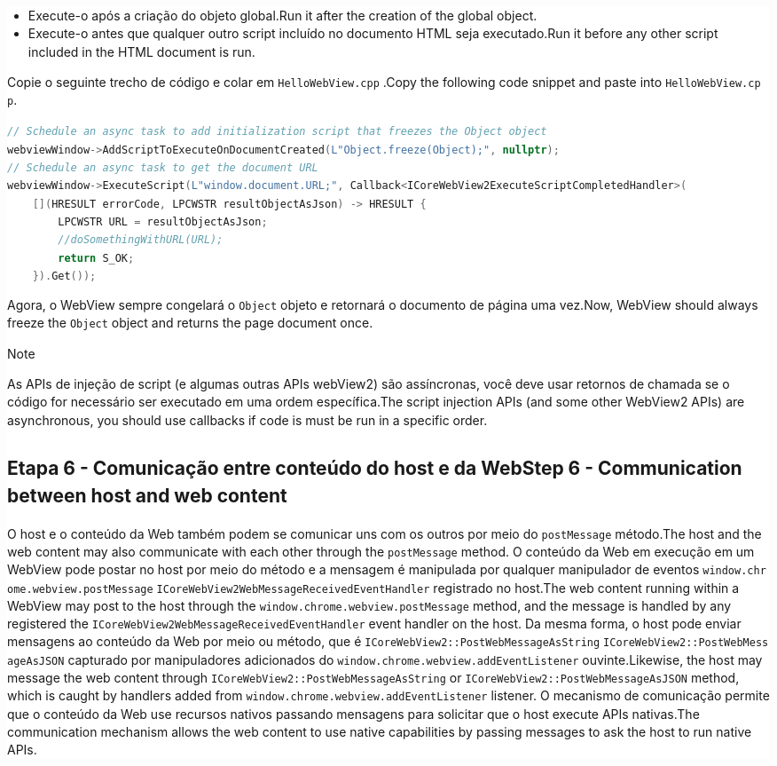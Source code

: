 *   <span data-ttu-id="be7cc-180">Execute-o após a criação do objeto global.</span><span class="sxs-lookup"><span data-stu-id="be7cc-180">Run it after the creation of the global object.</span></span>  
*   <span data-ttu-id="be7cc-181">Execute-o antes que qualquer outro script incluído no documento HTML seja executado.</span><span class="sxs-lookup"><span data-stu-id="be7cc-181">Run it before any other script included in the HTML document is run.</span></span>  
    
<span data-ttu-id="be7cc-182">Copie o seguinte trecho de código e colar em `HelloWebView.cpp` .</span><span class="sxs-lookup"><span data-stu-id="be7cc-182">Copy the following code snippet and paste into `HelloWebView.cpp`.</span></span>  

```cpp
// Schedule an async task to add initialization script that freezes the Object object
webviewWindow->AddScriptToExecuteOnDocumentCreated(L"Object.freeze(Object);", nullptr);
// Schedule an async task to get the document URL
webviewWindow->ExecuteScript(L"window.document.URL;", Callback<ICoreWebView2ExecuteScriptCompletedHandler>(
    [](HRESULT errorCode, LPCWSTR resultObjectAsJson) -> HRESULT {
        LPCWSTR URL = resultObjectAsJson;
        //doSomethingWithURL(URL);
        return S_OK;
    }).Get());
```  

<span data-ttu-id="be7cc-183">Agora, o WebView sempre congelará o `Object` objeto e retornará o documento de página uma vez.</span><span class="sxs-lookup"><span data-stu-id="be7cc-183">Now, WebView should always freeze the `Object` object and returns the page document once.</span></span>  

> [!NOTE] 
> <span data-ttu-id="be7cc-184">As APIs de injeção de script \(e algumas outras APIs webView2\) são assíncronas, você deve usar retornos de chamada se o código for necessário ser executado em uma ordem específica.</span><span class="sxs-lookup"><span data-stu-id="be7cc-184">The script injection APIs \(and some other WebView2 APIs\) are asynchronous, you should use callbacks if code is must be run in a specific order.</span></span>  

## <a name="step-6---communication-between-host-and-web-content"></a><span data-ttu-id="be7cc-185">Etapa 6 - Comunicação entre conteúdo do host e da Web</span><span class="sxs-lookup"><span data-stu-id="be7cc-185">Step 6 - Communication between host and web content</span></span>  

<span data-ttu-id="be7cc-186">O host e o conteúdo da Web também podem se comunicar uns com os outros por meio do `postMessage` método.</span><span class="sxs-lookup"><span data-stu-id="be7cc-186">The host and the web content may also communicate with each other through the `postMessage` method.</span></span>  <span data-ttu-id="be7cc-187">O conteúdo da Web em execução em um WebView pode postar no host por meio do método e a mensagem é manipulada por qualquer manipulador de eventos `window.chrome.webview.postMessage` `ICoreWebView2WebMessageReceivedEventHandler` registrado no host.</span><span class="sxs-lookup"><span data-stu-id="be7cc-187">The web content running within a WebView may post to the host through the `window.chrome.webview.postMessage` method, and the message is handled by any registered the `ICoreWebView2WebMessageReceivedEventHandler` event handler on the host.</span></span>  <span data-ttu-id="be7cc-188">Da mesma forma, o host pode enviar mensagens ao conteúdo da Web por meio ou método, que é `ICoreWebView2::PostWebMessageAsString` `ICoreWebView2::PostWebMessageAsJSON` capturado por manipuladores adicionados do `window.chrome.webview.addEventListener` ouvinte.</span><span class="sxs-lookup"><span data-stu-id="be7cc-188">Likewise, the host may message the web content through `ICoreWebView2::PostWebMessageAsString` or `ICoreWebView2::PostWebMessageAsJSON` method, which is caught by handlers added from `window.chrome.webview.addEventListener` listener.</span></span>  <span data-ttu-id="be7cc-189">O mecanismo de comunicação permite que o conteúdo da Web use recursos nativos passando mensagens para solicitar que o host execute APIs nativas.</span><span class="sxs-lookup"><span data-stu-id="be7cc-189">The communication mechanism allows the web content to use native capabilities by passing messages to ask the host to run native APIs.</span></span>  


[WV2BestPractices]: ../concepts/developer-guide.md "Práticas recomendadas de desenvolvimento do WebView2 | Microsoft Docs"  
[MicrosoftDeveloperMicrosoftEdgeWebview2]: https://developer.microsoft.com/microsoft-edge/webview2 "WebView2 | Microsoft Edge Desenvolvedor"  
[Webview2ReferenceWin32]: /microsoft-edge/webview2/reference/win32 "WebView2 Win32 C++ Reference | Microsoft Docs"  
[Webview2ConceptsNavigationEvents]: ../concepts/navigation-events.md "Eventos de navegação | Microsoft Docs"  
[CppCxWrlTemplateLibraryVS2019]: /cpp/cppcx/wrl/windows-runtime-cpp-template-library-wrl?view=vs-2019&preserve-view=true "Windows Biblioteca de Modelos C++ do Tempo de Execução (WRL) | Microsoft Docs"  
[CppWindowsWalkthroughCreatingDesktopApplication]: /cpp/windows/walkthrough-creating-windows-desktop-applications-cpp?view=vs-2019&preserve-view=true "Passo a passo: criar um aplicativo de Windows desktop (C++) | Microsoft Docs"  
[GithubMicrosoftedgeWebview2browser]: https://github.com/MicrosoftEdge/WebView2Browser "WebView2Browser - MicrosoftEdge/WebView2Browser | GitHub"  
[GithubMicrosoftedgeWebviewfeedback]: https://github.com/MicrosoftEdge/WebViewFeedback "Comentários do WebView - MicrosoftEdge/WebViewFeedback | GitHub"  
[GithubMicrosoftedgeWebview2samplesMain]: https://github.com/MicrosoftEdge/WebView2Samples "Exemplos de WebView2 - MicrosoftEdge/WebView2Samples | GitHub"  
[GithubMicrosoftedgeWebview2samplesApisample]: https://github.com/MicrosoftEdge/WebView2Samples/blob/master/SampleApps/WebView2APISample/README.md "Exemplo de API WebView2 - MicrosoftEdge/WebView2Samples | GitHub"  
[GithubMicrosoftedgeWebview2samplesGettingStartedGuide]: https://github.com/MicrosoftEdge/WebView2Samples#1-getting-started-guide "Exemplos de WebView2 - MicrosoftEdge/WebView2Samples | GitHub"  
[GithubMicrosoftWilMain]: https://github.com/Microsoft/wil "Windows Bibliotecas de Implementação (WIL) - microsoft/wil | GitHub"  
[MicrosoftedgeinsiderDownload]: https://www.microsoftedgeinsider.com/download "Baixar o Microsoft Edge Insider Channels"  
[MicrosoftVisualstudioMain]: https://visualstudio.microsoft.com "Visual Studio"  
[Webview2Installer]: https://developer.microsoft.com/microsoft-edge/webview2 "Instalador WebView2"  